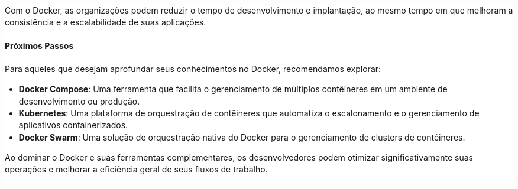 Com o Docker, as organizações podem reduzir o tempo de desenvolvimento e implantação, ao mesmo tempo em que melhoram a consistência e a escalabilidade de suas aplicações.

#### Próximos Passos

Para aqueles que desejam aprofundar seus conhecimentos no Docker, recomendamos explorar:

- **Docker Compose**: Uma ferramenta que facilita o gerenciamento de múltiplos contêineres em um ambiente de desenvolvimento ou produção.
- **Kubernetes**: Uma plataforma de orquestração de contêineres que automatiza o escalonamento e o gerenciamento de aplicativos containerizados.
- **Docker Swarm**: Uma solução de orquestração nativa do Docker para o gerenciamento de clusters de contêineres.

Ao dominar o Docker e suas ferramentas complementares, os desenvolvedores podem otimizar significativamente suas operações e melhorar a eficiência geral de seus fluxos de trabalho.

---


